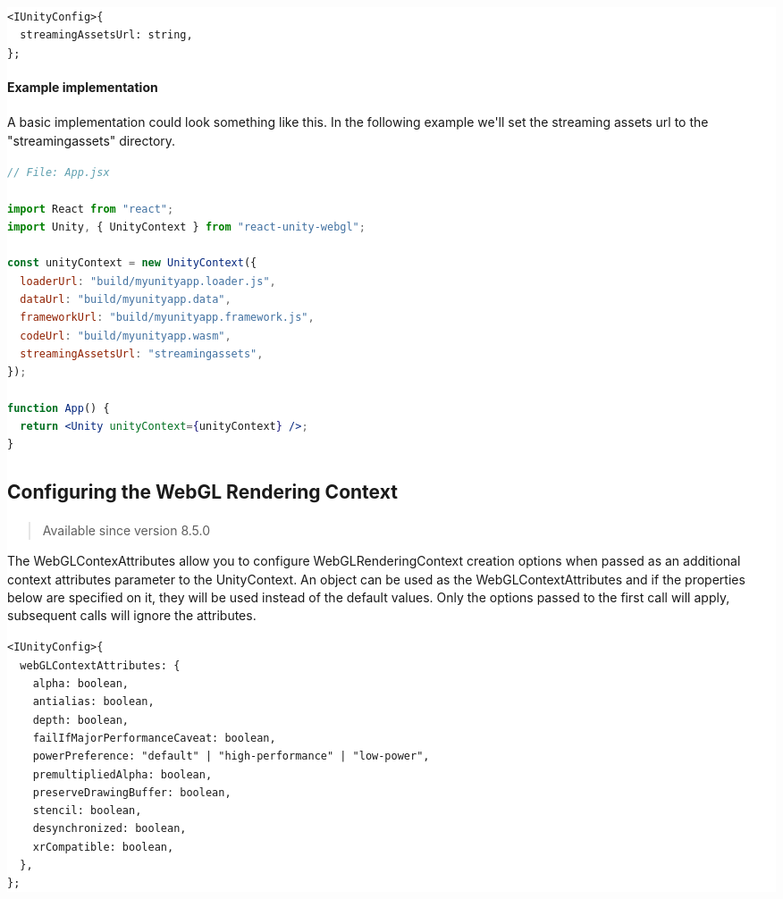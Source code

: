 ```tsx
<IUnityConfig>{
  streamingAssetsUrl: string,
};
```

#### Example implementation

A basic implementation could look something like this. In the following example we'll set the streaming assets url to the "streamingassets" directory.

```jsx
// File: App.jsx

import React from "react";
import Unity, { UnityContext } from "react-unity-webgl";

const unityContext = new UnityContext({
  loaderUrl: "build/myunityapp.loader.js",
  dataUrl: "build/myunityapp.data",
  frameworkUrl: "build/myunityapp.framework.js",
  codeUrl: "build/myunityapp.wasm",
  streamingAssetsUrl: "streamingassets",
});

function App() {
  return <Unity unityContext={unityContext} />;
}
```

## Configuring the WebGL Rendering Context

> Available since version 8.5.0

The WebGLContexAttributes allow you to configure WebGLRenderingContext creation options when passed as an additional context attributes parameter to the UnityContext. An object can be used as the WebGLContextAttributes and if the properties below are specified on it, they will be used instead of the default values. Only the options passed to the first call will apply, subsequent calls will ignore the attributes.

```tsx
<IUnityConfig>{
  webGLContextAttributes: {
    alpha: boolean,
    antialias: boolean,
    depth: boolean,
    failIfMajorPerformanceCaveat: boolean,
    powerPreference: "default" | "high-performance" | "low-power",
    premultipliedAlpha: boolean,
    preserveDrawingBuffer: boolean,
    stencil: boolean,
    desynchronized: boolean,
    xrCompatible: boolean,
  },
};
```
